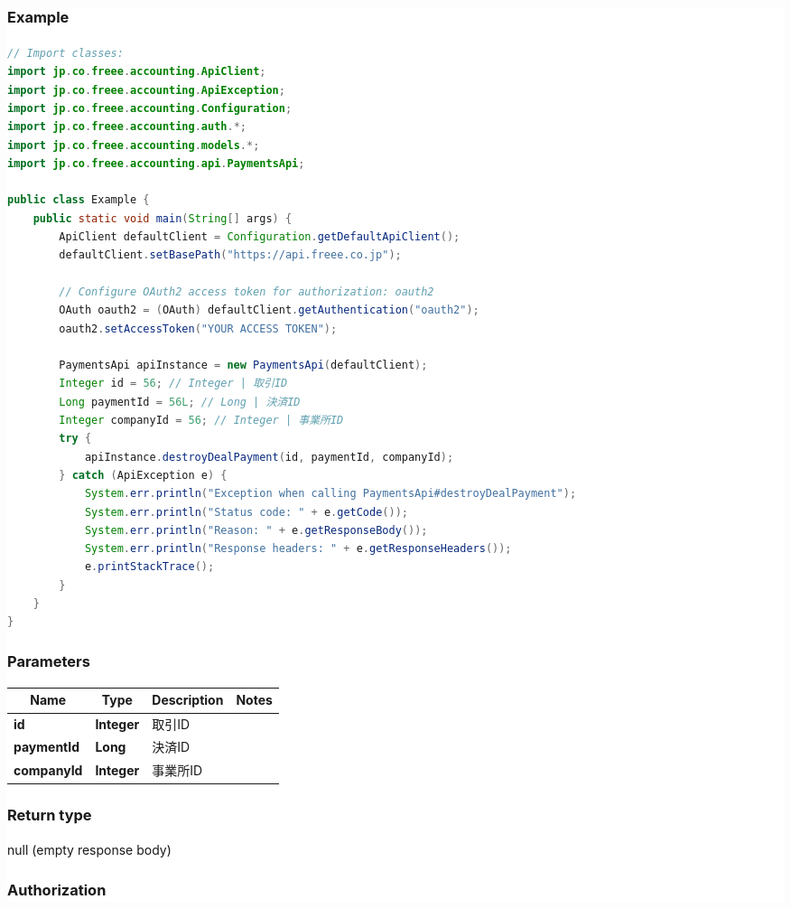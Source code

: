 ### Example

```java
// Import classes:
import jp.co.freee.accounting.ApiClient;
import jp.co.freee.accounting.ApiException;
import jp.co.freee.accounting.Configuration;
import jp.co.freee.accounting.auth.*;
import jp.co.freee.accounting.models.*;
import jp.co.freee.accounting.api.PaymentsApi;

public class Example {
    public static void main(String[] args) {
        ApiClient defaultClient = Configuration.getDefaultApiClient();
        defaultClient.setBasePath("https://api.freee.co.jp");
        
        // Configure OAuth2 access token for authorization: oauth2
        OAuth oauth2 = (OAuth) defaultClient.getAuthentication("oauth2");
        oauth2.setAccessToken("YOUR ACCESS TOKEN");

        PaymentsApi apiInstance = new PaymentsApi(defaultClient);
        Integer id = 56; // Integer | 取引ID
        Long paymentId = 56L; // Long | 決済ID
        Integer companyId = 56; // Integer | 事業所ID
        try {
            apiInstance.destroyDealPayment(id, paymentId, companyId);
        } catch (ApiException e) {
            System.err.println("Exception when calling PaymentsApi#destroyDealPayment");
            System.err.println("Status code: " + e.getCode());
            System.err.println("Reason: " + e.getResponseBody());
            System.err.println("Response headers: " + e.getResponseHeaders());
            e.printStackTrace();
        }
    }
}
```

### Parameters


Name | Type | Description  | Notes
------------- | ------------- | ------------- | -------------
 **id** | **Integer**| 取引ID |
 **paymentId** | **Long**| 決済ID |
 **companyId** | **Integer**| 事業所ID |

### Return type

null (empty response body)

### Authorization
